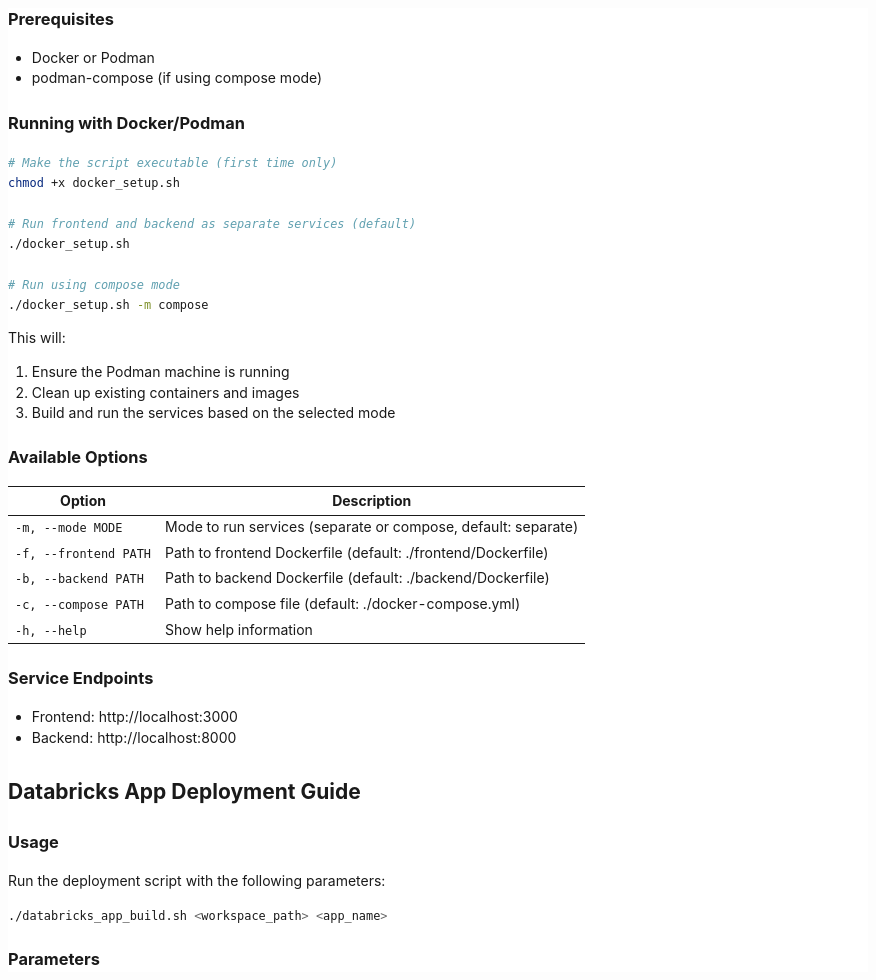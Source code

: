 ### Prerequisites
- Docker or Podman
- podman-compose (if using compose mode)

### Running with Docker/Podman

```bash
# Make the script executable (first time only)
chmod +x docker_setup.sh

# Run frontend and backend as separate services (default)
./docker_setup.sh

# Run using compose mode
./docker_setup.sh -m compose
```

This will:
1. Ensure the Podman machine is running
2. Clean up existing containers and images
3. Build and run the services based on the selected mode

### Available Options

| Option | Description |
|--------|-------------|
| `-m, --mode MODE` | Mode to run services (separate or compose, default: separate) |
| `-f, --frontend PATH` | Path to frontend Dockerfile (default: ./frontend/Dockerfile) |
| `-b, --backend PATH` | Path to backend Dockerfile (default: ./backend/Dockerfile) |
| `-c, --compose PATH` | Path to compose file (default: ./docker-compose.yml) |
| `-h, --help` | Show help information |

### Service Endpoints

- Frontend: http://localhost:3000
- Backend: http://localhost:8000


## Databricks App Deployment Guide

### Usage

Run the deployment script with the following parameters:

```bash
./databricks_app_build.sh <workspace_path> <app_name>
```

### Parameters
